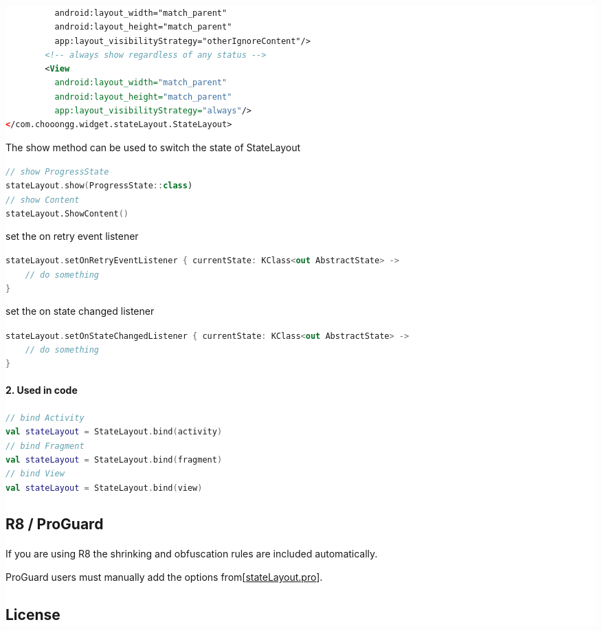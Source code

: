 ```xml
          android:layout_width="match_parent"
          android:layout_height="match_parent"
          app:layout_visibilityStrategy="otherIgnoreContent"/>
        <!-- always show regardless of any status -->
        <View
          android:layout_width="match_parent"
          android:layout_height="match_parent"
          app:layout_visibilityStrategy="always"/>
</com.chooongg.widget.stateLayout.StateLayout>
```

The show method can be used to switch the state of StateLayout

```kotlin
// show ProgressState
stateLayout.show(ProgressState::class)
// show Content
stateLayout.ShowContent()
```

set the on retry event listener

```kotlin
stateLayout.setOnRetryEventListener { currentState: KClass<out AbstractState> ->
    // do something
}
```

set the on state changed listener

```kotlin
stateLayout.setOnStateChangedListener { currentState: KClass<out AbstractState> ->
    // do something
}
```

#### 2. Used in code

```kotlin
// bind Activity
val stateLayout = StateLayout.bind(activity)
// bind Fragment
val stateLayout = StateLayout.bind(fragment)
// bind View
val stateLayout = StateLayout.bind(view)
```

## R8 / ProGuard

If you are using R8 the shrinking and obfuscation rules are included automatically.

ProGuard users must manually add the options from[[stateLayout.pro](stateLayout/stateLayout.pro)].

## License
